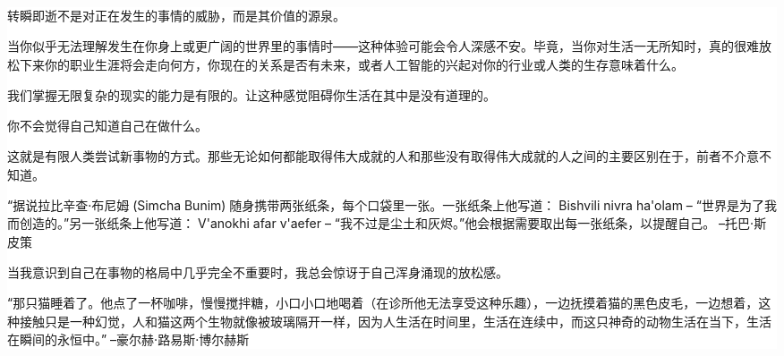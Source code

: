 转瞬即逝不是对正在发生的事情的威胁，而是其价值的源泉。

当你似乎无法理解发生在你身上或更广阔的世界里的事情时——这种体验可能会令人深感不安。毕竟，当你对生活一无所知时，真的很难放松下来你的职业生涯将会走向何方，你现在的关系是否有未来，或者人工智能的兴起对你的行业或人类的生存意味着什么。

我们掌握无限复杂的现实的能力是有限的。让这种感觉阻碍你生活在其中是没有道理的。

你不会觉得自己知道自己在做什么。

这就是有限人类尝试新事物的方式。那些无论如何都能取得伟大成就的人和那些没有取得伟大成就的人之间的主要区别在于，前者不介意不知道。

“据说拉比辛查·布尼姆 (Simcha Bunim) 随身携带两张纸条，每个口袋里一张。一张纸条上他写道： Bishvili nivra ha'olam – “世界是为了我而创造的。”另一张纸条上他写道： V'anokhi afar v'aefer – “我不过是尘土和灰烬。”他会根据需要取出每一张纸条，以提醒自己。 –托巴·斯皮策

当我意识到自己在事物的格局中几乎完全不重要时，我总会惊讶于自己浑身涌现的放松感。

“那只猫睡着了。他点了一杯咖啡，慢慢搅拌糖，小口小口地喝着（在诊所他无法享受这种乐趣），一边抚摸着猫的黑色皮毛，一边想着，这种接触只是一种幻觉，人和猫这两个生物就像被玻璃隔开一样，因为人生活在时间里，生活在连续中，而这只神奇的动物生活在当下，生活在瞬间的永恒中。” –豪尔赫·路易斯·博尔赫斯
